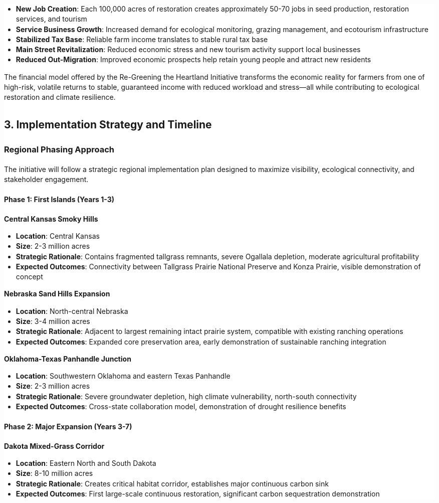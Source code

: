 - **New Job Creation**: Each 100,000 acres of restoration creates approximately 50-70 jobs in seed production, restoration services, and tourism  
- **Service Business Growth**: Increased demand for ecological monitoring, grazing management, and ecotourism infrastructure  
- **Stabilized Tax Base**: Reliable farm income translates to stable rural tax base  
- **Main Street Revitalization**: Reduced economic stress and new tourism activity support local businesses  
- **Reduced Out-Migration**: Improved economic prospects help retain young people and attract new residents

The financial model offered by the Re-Greening the Heartland Initiative transforms the economic reality for farmers from one of high-risk, volatile returns to stable, guaranteed income with reduced workload and stress—all while contributing to ecological restoration and climate resilience.

## 3\. Implementation Strategy and Timeline

### Regional Phasing Approach

The initiative will follow a strategic regional implementation plan designed to maximize visibility, ecological connectivity, and stakeholder engagement.

#### Phase 1: First Islands (Years 1-3)

**Central Kansas Smoky Hills**

- **Location**: Central Kansas  
- **Size**: 2-3 million acres  
- **Strategic Rationale**: Contains fragmented tallgrass remnants, severe Ogallala depletion, moderate agricultural profitability  
- **Expected Outcomes**: Connectivity between Tallgrass Prairie National Preserve and Konza Prairie, visible demonstration of concept

**Nebraska Sand Hills Expansion**

- **Location**: North-central Nebraska  
- **Size**: 3-4 million acres  
- **Strategic Rationale**: Adjacent to largest remaining intact prairie system, compatible with existing ranching operations  
- **Expected Outcomes**: Expanded core preservation area, early demonstration of sustainable ranching integration

**Oklahoma-Texas Panhandle Junction**

- **Location**: Southwestern Oklahoma and eastern Texas Panhandle  
- **Size**: 2-3 million acres  
- **Strategic Rationale**: Severe groundwater depletion, high climate vulnerability, north-south connectivity  
- **Expected Outcomes**: Cross-state collaboration model, demonstration of drought resilience benefits

#### Phase 2: Major Expansion (Years 3-7)

**Dakota Mixed-Grass Corridor**

- **Location**: Eastern North and South Dakota  
- **Size**: 8-10 million acres  
- **Strategic Rationale**: Creates critical habitat corridor, establishes major continuous carbon sink  
- **Expected Outcomes**: First large-scale continuous restoration, significant carbon sequestration demonstration
